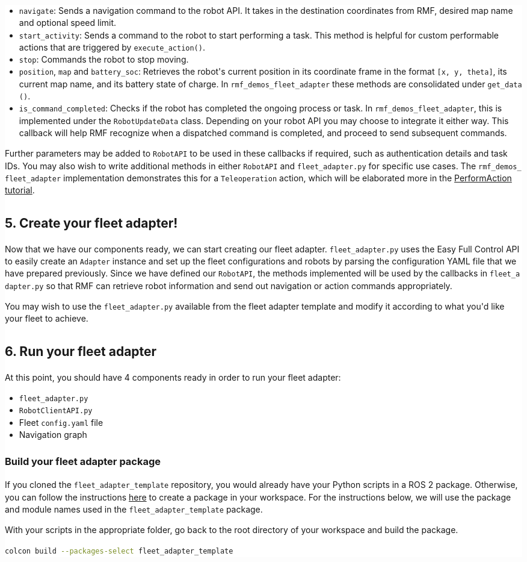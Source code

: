 - `navigate`: Sends a navigation command to the robot API. It takes in the destination coordinates from RMF, desired map name and optional speed limit.
- `start_activity`: Sends a command to the robot to start performing a task. This method is helpful for custom performable actions that are triggered by `execute_action()`.
- `stop`: Commands the robot to stop moving.
- `position`, `map` and `battery_soc`: Retrieves the robot's current position in its coordinate frame in the format `[x, y, theta]`, its current map name, and its battery state of charge. In `rmf_demos_fleet_adapter` these methods are consolidated under `get_data()`.
- `is_command_completed`: Checks if the robot has completed the ongoing process or task. In `rmf_demos_fleet_adapter`, this is implemented under the `RobotUpdateData` class. Depending on your robot API you may choose to integrate it either way. This callback will help RMF recognize when a dispatched command is completed, and proceed to send subsequent commands.

Further parameters may be added to `RobotAPI` to be used in these callbacks if required, such as authentication details and task IDs. You may also wish to write additional methods in either `RobotAPI` and `fleet_adapter.py` for specific use cases. The `rmf_demos_fleet_adapter` implementation demonstrates this for a `Teleoperation` action, which will be elaborated more in the [PerformAction tutorial](./integration_fleets_action_tutorial.md).

## 5. Create your fleet adapter!

Now that we have our components ready, we can start creating our fleet adapter. `fleet_adapter.py` uses the Easy Full Control API to easily create an `Adapter` instance and set up the fleet configurations and robots by parsing the configuration YAML file that we have prepared previously. Since we have defined our `RobotAPI`, the methods implemented will be used by the callbacks in `fleet_adapter.py` so that RMF can retrieve robot information and send out navigation or action commands appropriately.

You may wish to use the `fleet_adapter.py` available from the fleet adapter template and modify it according to what you'd like your fleet to achieve.

## 6. Run your fleet adapter

At this point, you should have 4 components ready in order to run your fleet adapter:
- `fleet_adapter.py`
- `RobotClientAPI.py`
- Fleet `config.yaml` file
- Navigation graph

### Build your fleet adapter package

If you cloned the `fleet_adapter_template` repository, you would already have your Python scripts in a ROS 2 package. Otherwise, you can follow the instructions [here](https://docs.ros.org/en/rolling/Tutorials/Beginner-Client-Libraries/Creating-Your-First-ROS2-Package.html) to create a package in your workspace. For the instructions below, we will use the package and module names used in the `fleet_adapter_template` package.

With your scripts in the appropriate folder, go back to the root directory of your workspace and build the package.

```bash
colcon build --packages-select fleet_adapter_template
```
